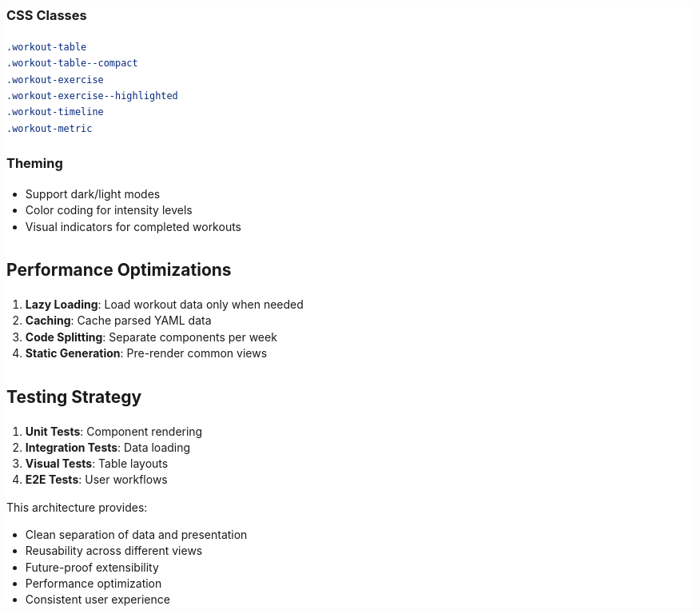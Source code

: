 ### CSS Classes
```css
.workout-table
.workout-table--compact
.workout-exercise
.workout-exercise--highlighted
.workout-timeline
.workout-metric
```

### Theming
- Support dark/light modes
- Color coding for intensity levels
- Visual indicators for completed workouts

## Performance Optimizations

1. **Lazy Loading**: Load workout data only when needed
2. **Caching**: Cache parsed YAML data
3. **Code Splitting**: Separate components per week
4. **Static Generation**: Pre-render common views

## Testing Strategy

1. **Unit Tests**: Component rendering
2. **Integration Tests**: Data loading
3. **Visual Tests**: Table layouts
4. **E2E Tests**: User workflows

This architecture provides:
- Clean separation of data and presentation
- Reusability across different views
- Future-proof extensibility
- Performance optimization
- Consistent user experience